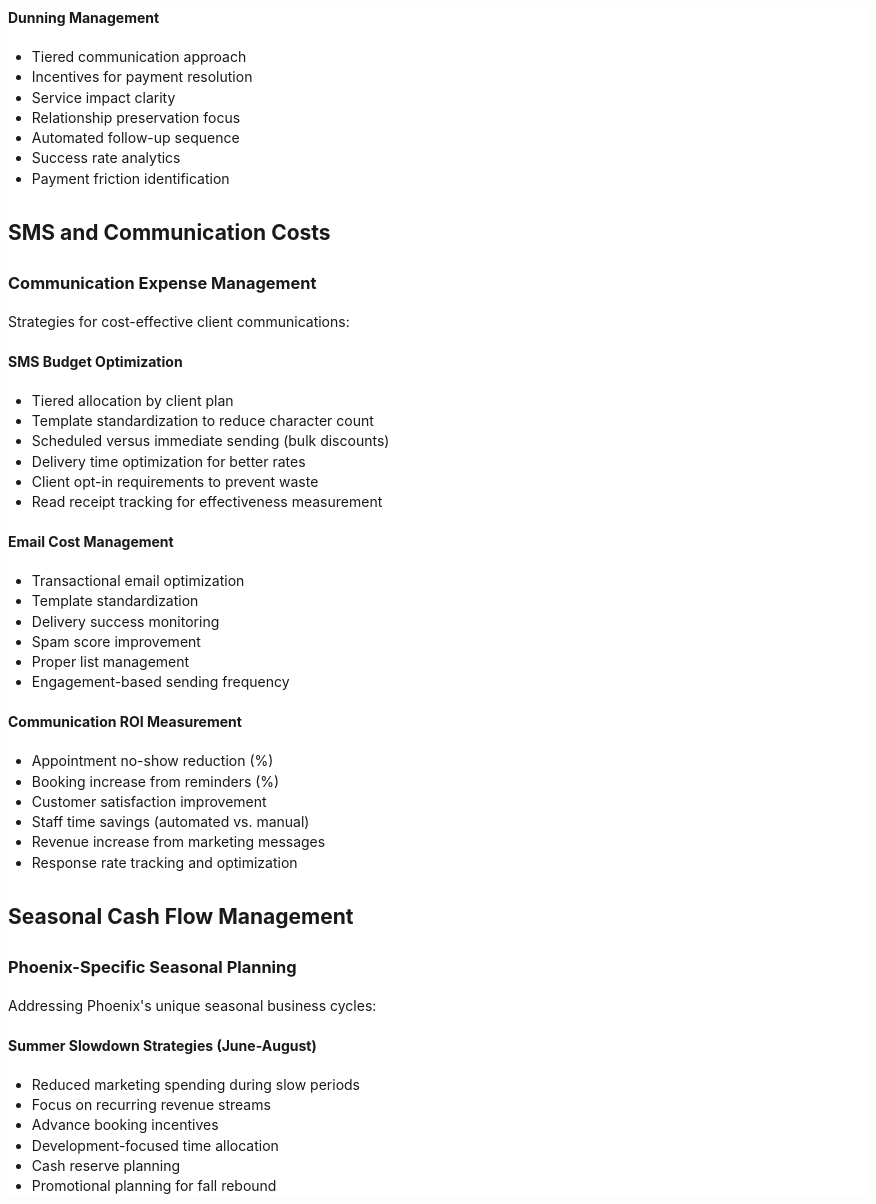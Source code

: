 #### Dunning Management
- Tiered communication approach
- Incentives for payment resolution
- Service impact clarity
- Relationship preservation focus
- Automated follow-up sequence
- Success rate analytics
- Payment friction identification

## SMS and Communication Costs

### Communication Expense Management

Strategies for cost-effective client communications:

#### SMS Budget Optimization
- Tiered allocation by client plan
- Template standardization to reduce character count
- Scheduled versus immediate sending (bulk discounts)
- Delivery time optimization for better rates
- Client opt-in requirements to prevent waste
- Read receipt tracking for effectiveness measurement

#### Email Cost Management
- Transactional email optimization
- Template standardization
- Delivery success monitoring
- Spam score improvement
- Proper list management
- Engagement-based sending frequency

#### Communication ROI Measurement
- Appointment no-show reduction (%) 
- Booking increase from reminders (%)
- Customer satisfaction improvement
- Staff time savings (automated vs. manual)
- Revenue increase from marketing messages
- Response rate tracking and optimization

## Seasonal Cash Flow Management

### Phoenix-Specific Seasonal Planning

Addressing Phoenix's unique seasonal business cycles:

#### Summer Slowdown Strategies (June-August)
- Reduced marketing spending during slow periods
- Focus on recurring revenue streams
- Advance booking incentives
- Development-focused time allocation
- Cash reserve planning
- Promotional planning for fall rebound
